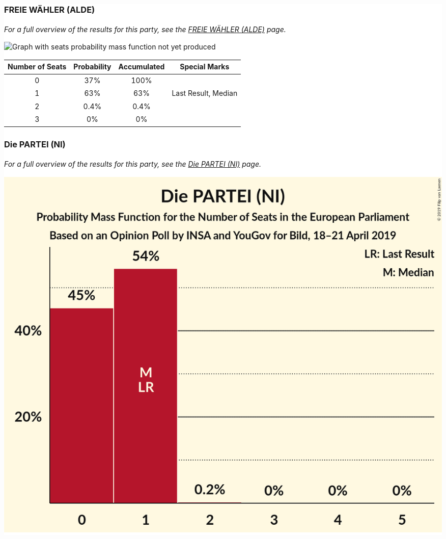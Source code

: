 ### FREIE WÄHLER (ALDE)

*For a full overview of the results for this party, see the [FREIE WÄHLER (ALDE)](party-freiewähleralde.html) page.*

![Graph with seats probability mass function not yet produced](2019-04-21-INSAandYouGov-seats-pmf-freiewähleralde.png "Seats Probability Mass Function")

| Number of Seats | Probability | Accumulated | Special Marks |
|:---------------:|:-----------:|:-----------:|:-------------:|
| 0 | 37% | 100% |  |
| 1 | 63% | 63% | Last Result, Median |
| 2 | 0.4% | 0.4% |  |
| 3 | 0% | 0% |  |

### Die PARTEI (NI)

*For a full overview of the results for this party, see the [Die PARTEI (NI)](party-dieparteini.html) page.*

![Graph with seats probability mass function not yet produced](2019-04-21-INSAandYouGov-seats-pmf-dieparteini.png "Seats Probability Mass Function")
